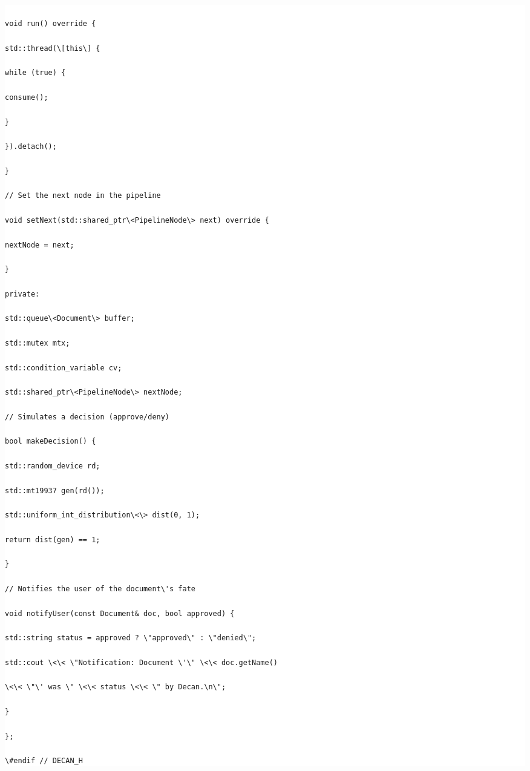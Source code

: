 ```

void run() override {

std::thread(\[this\] {

while (true) {

consume();

}

}).detach();

}

// Set the next node in the pipeline

void setNext(std::shared_ptr\<PipelineNode\> next) override {

nextNode = next;

}

private:

std::queue\<Document\> buffer;

std::mutex mtx;

std::condition_variable cv;

std::shared_ptr\<PipelineNode\> nextNode;

// Simulates a decision (approve/deny)

bool makeDecision() {

std::random_device rd;

std::mt19937 gen(rd());

std::uniform_int_distribution\<\> dist(0, 1);

return dist(gen) == 1;

}

// Notifies the user of the document\'s fate

void notifyUser(const Document& doc, bool approved) {

std::string status = approved ? \"approved\" : \"denied\";

std::cout \<\< \"Notification: Document \'\" \<\< doc.getName()

\<\< \"\' was \" \<\< status \<\< \" by Decan.\n\";

}

};

\#endif // DECAN_H
```